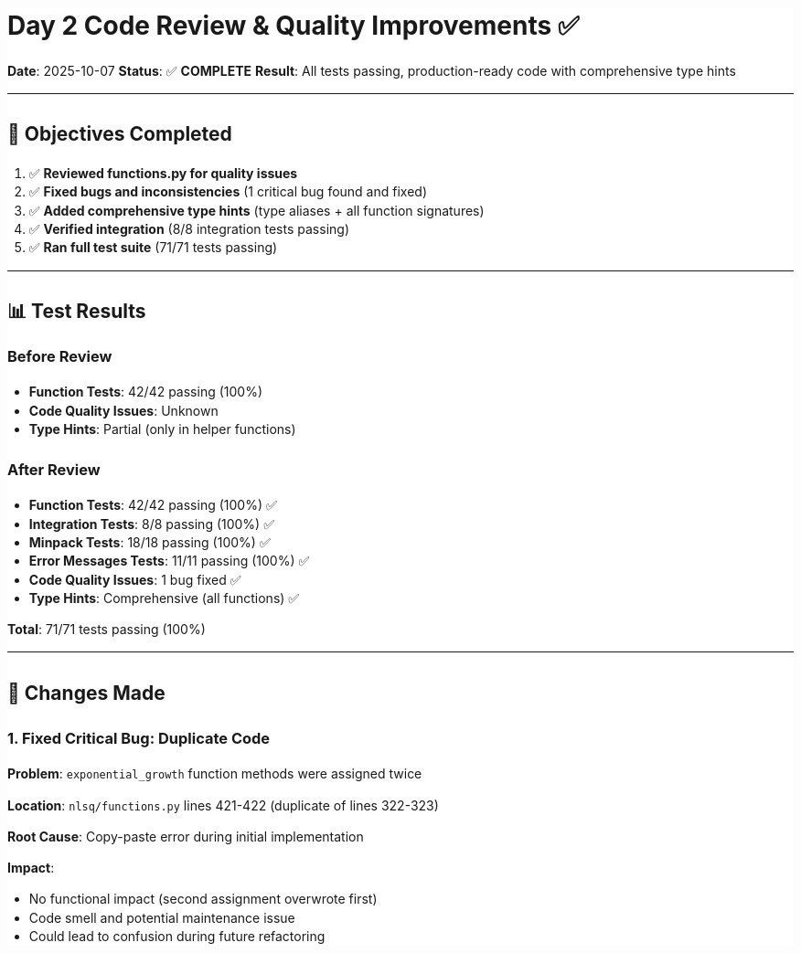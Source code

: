 # Day 2 Code Review & Quality Improvements ✅

**Date**: 2025-10-07
**Status**: ✅ **COMPLETE**
**Result**: All tests passing, production-ready code with comprehensive type hints

---

## 🎯 Objectives Completed

1. ✅ **Reviewed functions.py for quality issues**
2. ✅ **Fixed bugs and inconsistencies** (1 critical bug found and fixed)
3. ✅ **Added comprehensive type hints** (type aliases + all function signatures)
4. ✅ **Verified integration** (8/8 integration tests passing)
5. ✅ **Ran full test suite** (71/71 tests passing)

---

## 📊 Test Results

### Before Review
- **Function Tests**: 42/42 passing (100%)
- **Code Quality Issues**: Unknown
- **Type Hints**: Partial (only in helper functions)

### After Review
- **Function Tests**: 42/42 passing (100%) ✅
- **Integration Tests**: 8/8 passing (100%) ✅
- **Minpack Tests**: 18/18 passing (100%) ✅
- **Error Messages Tests**: 11/11 passing (100%) ✅
- **Code Quality Issues**: 1 bug fixed ✅
- **Type Hints**: Comprehensive (all functions) ✅

**Total**: 71/71 tests passing (100%)

---

## 🔧 Changes Made

### 1. Fixed Critical Bug: Duplicate Code

**Problem**: `exponential_growth` function methods were assigned twice

**Location**: `nlsq/functions.py` lines 421-422 (duplicate of lines 322-323)

**Root Cause**: Copy-paste error during initial implementation

**Impact**:
- No functional impact (second assignment overwrote first)
- Code smell and potential maintenance issue
- Could lead to confusion during future refactoring
